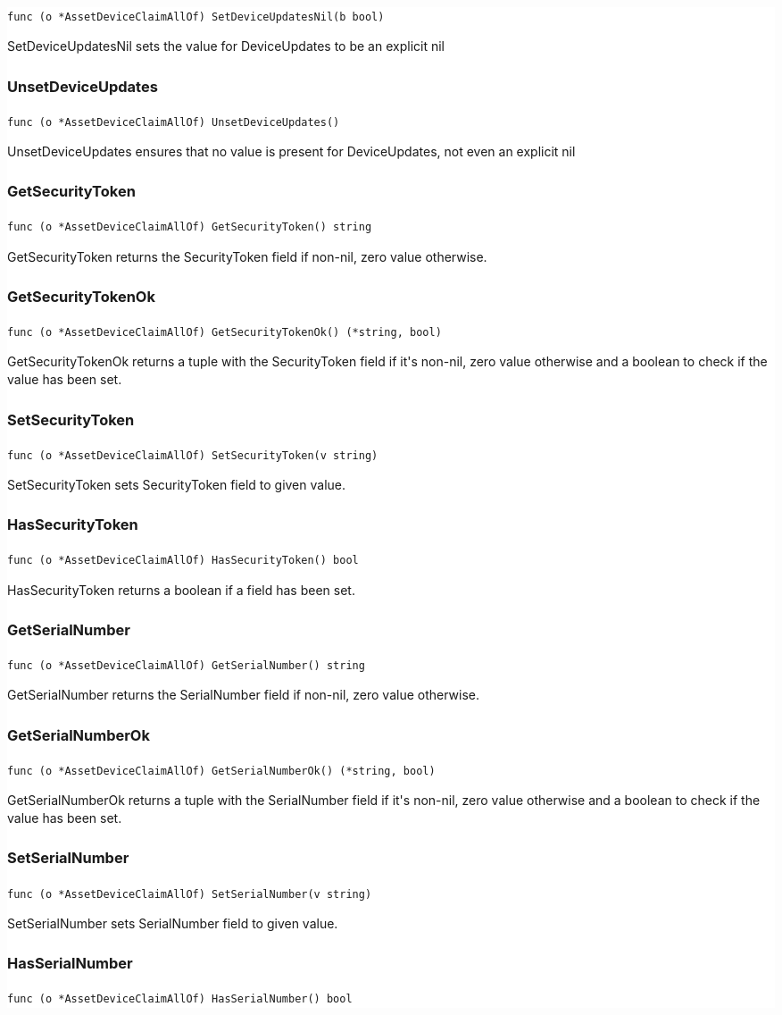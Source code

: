 `func (o *AssetDeviceClaimAllOf) SetDeviceUpdatesNil(b bool)`

 SetDeviceUpdatesNil sets the value for DeviceUpdates to be an explicit nil

### UnsetDeviceUpdates
`func (o *AssetDeviceClaimAllOf) UnsetDeviceUpdates()`

UnsetDeviceUpdates ensures that no value is present for DeviceUpdates, not even an explicit nil
### GetSecurityToken

`func (o *AssetDeviceClaimAllOf) GetSecurityToken() string`

GetSecurityToken returns the SecurityToken field if non-nil, zero value otherwise.

### GetSecurityTokenOk

`func (o *AssetDeviceClaimAllOf) GetSecurityTokenOk() (*string, bool)`

GetSecurityTokenOk returns a tuple with the SecurityToken field if it's non-nil, zero value otherwise
and a boolean to check if the value has been set.

### SetSecurityToken

`func (o *AssetDeviceClaimAllOf) SetSecurityToken(v string)`

SetSecurityToken sets SecurityToken field to given value.

### HasSecurityToken

`func (o *AssetDeviceClaimAllOf) HasSecurityToken() bool`

HasSecurityToken returns a boolean if a field has been set.

### GetSerialNumber

`func (o *AssetDeviceClaimAllOf) GetSerialNumber() string`

GetSerialNumber returns the SerialNumber field if non-nil, zero value otherwise.

### GetSerialNumberOk

`func (o *AssetDeviceClaimAllOf) GetSerialNumberOk() (*string, bool)`

GetSerialNumberOk returns a tuple with the SerialNumber field if it's non-nil, zero value otherwise
and a boolean to check if the value has been set.

### SetSerialNumber

`func (o *AssetDeviceClaimAllOf) SetSerialNumber(v string)`

SetSerialNumber sets SerialNumber field to given value.

### HasSerialNumber

`func (o *AssetDeviceClaimAllOf) HasSerialNumber() bool`
